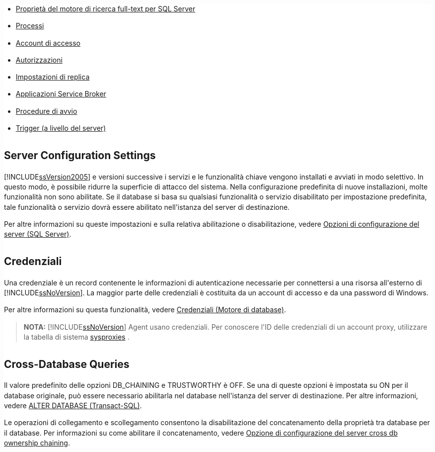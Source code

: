 -   [Proprietà del motore di ricerca full-text per SQL Server](#ifts_service_properties)  
  
-   [Processi](#jobs)  
  
-   [Account di accesso](#logins)  
  
-   [Autorizzazioni](#permissions)  
  
-   [Impostazioni di replica](#replication_settings)  
  
-   [Applicazioni Service Broker](#sb_applications)  
  
-   [Procedure di avvio](#startup_procedures)  
  
-   [Trigger (a livello del server)](#triggers)  
  
##  <a name="server-configuration-settings"></a><a name="server_configuration_settings"></a> Server Configuration Settings  
 [!INCLUDE[ssVersion2005](../../includes/ssversion2005-md.md)] e versioni successive i servizi e le funzionalità chiave vengono installati e avviati in modo selettivo. In questo modo, è possibile ridurre la superficie di attacco del sistema. Nella configurazione predefinita di nuove installazioni, molte funzionalità non sono abilitate. Se il database si basa su qualsiasi funzionalità o servizio disabilitato per impostazione predefinita, tale funzionalità o servizio dovrà essere abilitato nell'istanza del server di destinazione.  
  
 Per altre informazioni su queste impostazioni e sulla relativa abilitazione o disabilitazione, vedere [Opzioni di configurazione del server &#40;SQL Server&#41;](../../database-engine/configure-windows/server-configuration-options-sql-server.md).  
  
  
##  <a name="credentials"></a><a name="credentials"></a> Credenziali  
 Una credenziale è un record contenente le informazioni di autenticazione necessarie per connettersi a una risorsa all'esterno di [!INCLUDE[ssNoVersion](../../includes/ssnoversion-md.md)]. La maggior parte delle credenziali è costituita da un account di accesso e da una password di Windows.  
  
 Per altre informazioni su questa funzionalità, vedere [Credenziali &#40;Motore di database&#41;](../../relational-databases/security/authentication-access/credentials-database-engine.md).  
  
> **NOTA:** [!INCLUDE[ssNoVersion](../../includes/ssnoversion-md.md)] Agent usano credenziali. Per conoscere l'ID delle credenziali di un account proxy, utilizzare la tabella di sistema [sysproxies](../../relational-databases/system-tables/dbo-sysproxies-transact-sql.md) .  
  
  
##  <a name="cross-database-queries"></a><a name="cross_database_queries"></a> Cross-Database Queries  
 Il valore predefinito delle opzioni DB_CHAINING e TRUSTWORTHY è OFF. Se una di queste opzioni è impostata su ON per il database originale, può essere necessario abilitarla nel database nell'istanza del server di destinazione. Per altre informazioni, vedere [ALTER DATABASE &#40;Transact-SQL&#41;](../../t-sql/statements/alter-database-transact-sql-set-options.md).  
  
 Le operazioni di collegamento e scollegamento consentono la disabilitazione del concatenamento della proprietà tra database per il database. Per informazioni su come abilitare il concatenamento, vedere [Opzione di configurazione del server cross db ownership chaining](../../database-engine/configure-windows/cross-db-ownership-chaining-server-configuration-option.md).  
  